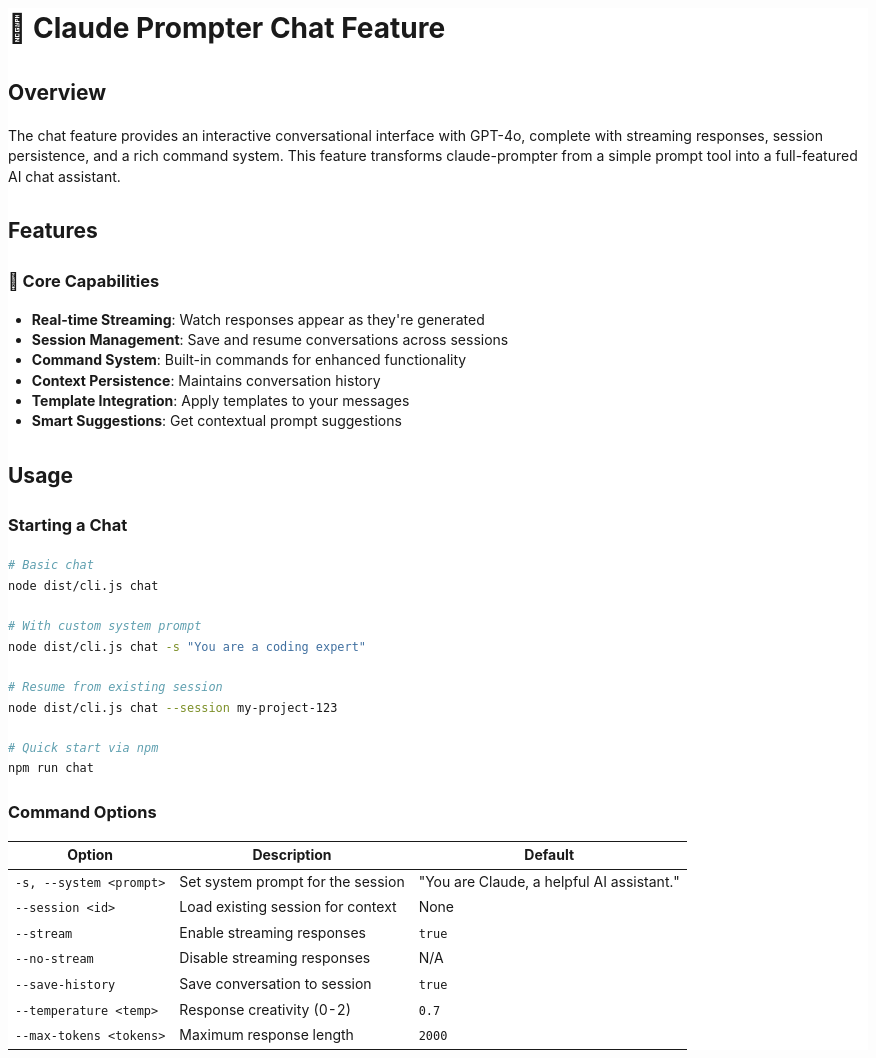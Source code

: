 # 💬 Claude Prompter Chat Feature

## Overview

The chat feature provides an interactive conversational interface with GPT-4o, complete with streaming responses, session persistence, and a rich command system. This feature transforms claude-prompter from a simple prompt tool into a full-featured AI chat assistant.

## Features

### 🚀 Core Capabilities

- **Real-time Streaming**: Watch responses appear as they're generated
- **Session Management**: Save and resume conversations across sessions
- **Command System**: Built-in commands for enhanced functionality
- **Context Persistence**: Maintains conversation history
- **Template Integration**: Apply templates to your messages
- **Smart Suggestions**: Get contextual prompt suggestions

## Usage

### Starting a Chat

```bash
# Basic chat
node dist/cli.js chat

# With custom system prompt
node dist/cli.js chat -s "You are a coding expert"

# Resume from existing session
node dist/cli.js chat --session my-project-123

# Quick start via npm
npm run chat
```

### Command Options

| Option | Description | Default |
|--------|-------------|---------|
| `-s, --system <prompt>` | Set system prompt for the session | "You are Claude, a helpful AI assistant." |
| `--session <id>` | Load existing session for context | None |
| `--stream` | Enable streaming responses | `true` |
| `--no-stream` | Disable streaming responses | N/A |
| `--save-history` | Save conversation to session | `true` |
| `--temperature <temp>` | Response creativity (0-2) | `0.7` |
| `--max-tokens <tokens>` | Maximum response length | `2000` |

